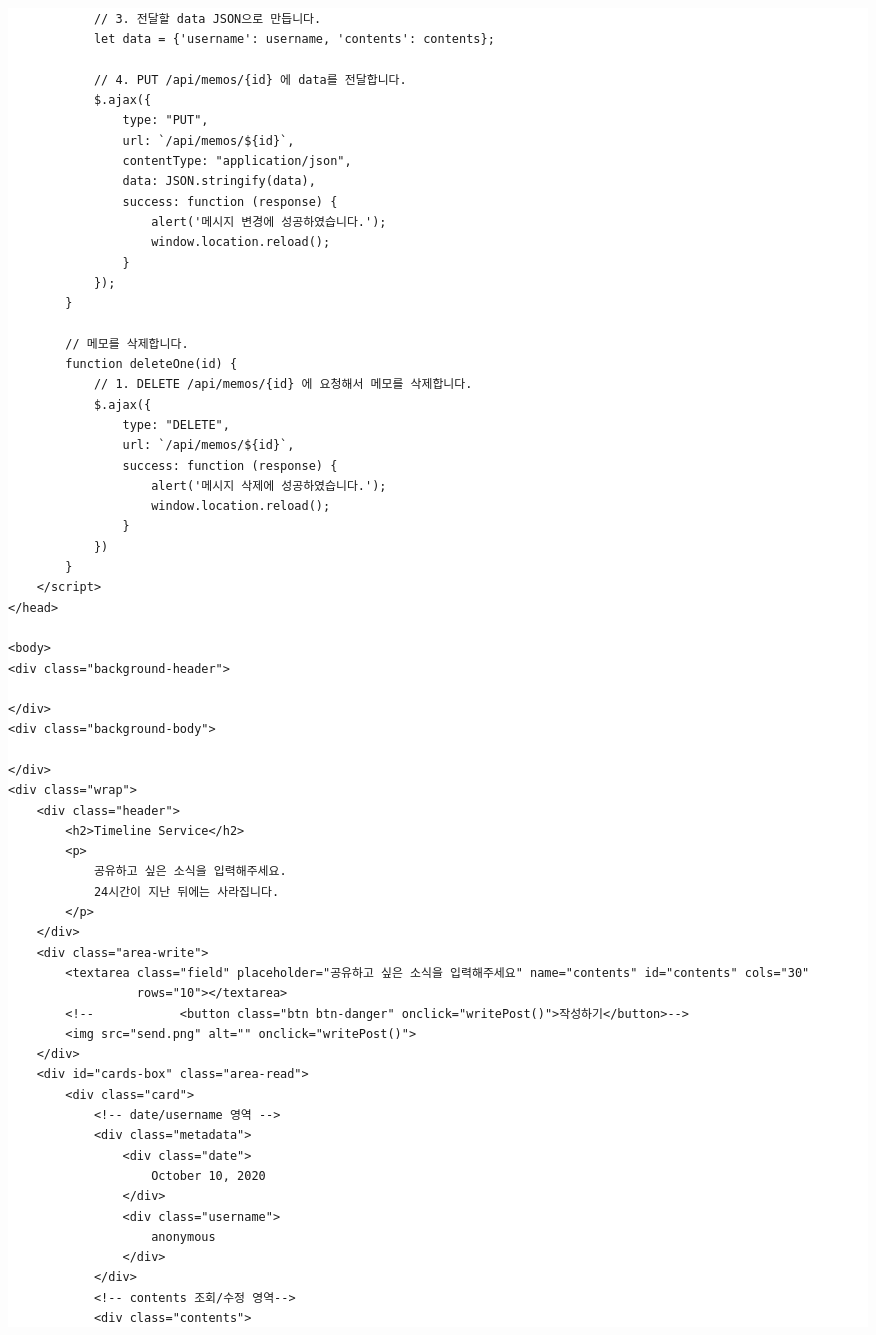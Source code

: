                 // 3. 전달할 data JSON으로 만듭니다.
                let data = {'username': username, 'contents': contents};

                // 4. PUT /api/memos/{id} 에 data를 전달합니다.
                $.ajax({
                    type: "PUT",
                    url: `/api/memos/${id}`,
                    contentType: "application/json",
                    data: JSON.stringify(data),
                    success: function (response) {
                        alert('메시지 변경에 성공하였습니다.');
                        window.location.reload();
                    }
                });
            }

            // 메모를 삭제합니다.
            function deleteOne(id) {
                // 1. DELETE /api/memos/{id} 에 요청해서 메모를 삭제합니다.
                $.ajax({
                    type: "DELETE",
                    url: `/api/memos/${id}`,
                    success: function (response) {
                        alert('메시지 삭제에 성공하였습니다.');
                        window.location.reload();
                    }
                })
            }
        </script>
    </head>

    <body>
    <div class="background-header">

    </div>
    <div class="background-body">

    </div>
    <div class="wrap">
        <div class="header">
            <h2>Timeline Service</h2>
            <p>
                공유하고 싶은 소식을 입력해주세요.
                24시간이 지난 뒤에는 사라집니다.
            </p>
        </div>
        <div class="area-write">
            <textarea class="field" placeholder="공유하고 싶은 소식을 입력해주세요" name="contents" id="contents" cols="30"
                      rows="10"></textarea>
            <!--            <button class="btn btn-danger" onclick="writePost()">작성하기</button>-->
            <img src="send.png" alt="" onclick="writePost()">
        </div>
        <div id="cards-box" class="area-read">
            <div class="card">
                <!-- date/username 영역 -->
                <div class="metadata">
                    <div class="date">
                        October 10, 2020
                    </div>
                    <div class="username">
                        anonymous
                    </div>
                </div>
                <!-- contents 조회/수정 영역-->
                <div class="contents">